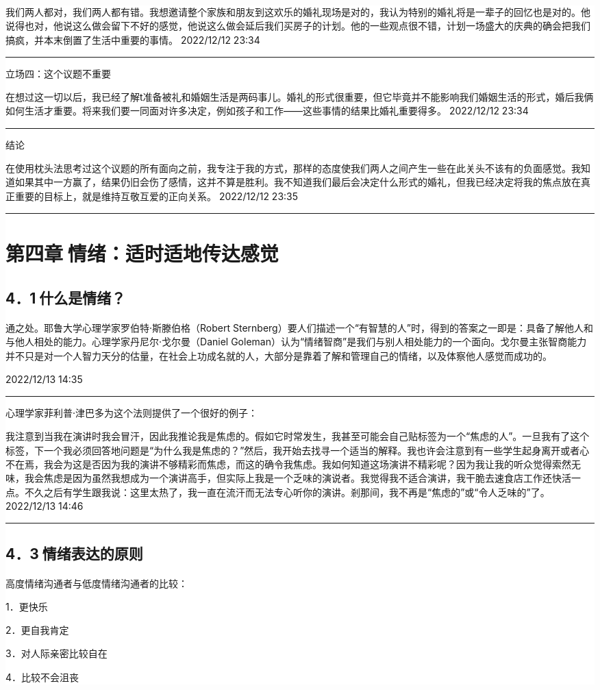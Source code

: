 我们两人都对，我们两人都有错。我想邀请整个家族和朋友到这欢乐的婚礼现场是对的，我认为特别的婚礼将是一辈子的回忆也是对的。他说得也对，他说这么做会留下不好的感觉，他说这么做会延后我们买房子的计划。他的一些观点很不错，计划一场盛大的庆典的确会把我们搞疯，并本末倒置了生活中重要的事情。
2022/12/12 23:34

--------------------

立场四：这个议题不重要

在想过这一切以后，我已经了解t准备被礼和婚姻生活是两码事儿。婚礼的形式很重要，但它毕竟并不能影响我们婚姻生活的形式，婚后我俩如何生活才重要。将来我们要一同面对许多决定，例如孩子和工作——这些事情的结果比婚礼重要得多。
2022/12/12 23:34

--------------------

结论

在使用枕头法思考过这个议题的所有面向之前，我专注于我的方式，那样的态度使我们两人之间产生一些在此关头不该有的负面感觉。我知道如果其中一方赢了，结果仍旧会伤了感情，这并不算是胜利。我不知道我们最后会决定什么形式的婚礼，但我已经决定将我的焦点放在真正重要的目标上，就是维持互敬互爱的正向关系。
2022/12/12 23:35

--------------------

# 第四章 情绪：适时适地传达感觉

## 4．1 什么是情绪？

通之处。耶鲁大学心理学家罗伯特·斯滕伯格（Robert Sternberg）要人们描述一个“有智慧的人”时，得到的答案之一即是：具备了解他人和与他人相处的能力。心理学家丹尼尔·戈尔曼（Daniel Goleman）认为“情绪智商”是我们与别人相处能力的一个面向。戈尔曼主张智商能力并不只是对一个人智力天分的估量，在社会上功成名就的人，大部分是靠着了解和管理自己的情绪，以及体察他人感觉而成功的。


2022/12/13 14:35

--------------------

心理学家菲利普·津巴多为这个法则提供了一个很好的例子：


我注意到当我在演讲时我会冒汗，因此我推论我是焦虑的。假如它时常发生，我甚至可能会自己贴标签为一个“焦虑的人”。一旦我有了这个标签，下一个我必须回答地问题是“为什么我是焦虑的？”然后，我开始去找寻一个适当的解释。我也许会注意到有一些学生起身离开或者心不在焉，我会为这是否因为我的演讲不够精彩而焦虑，而这的确令我焦虑。我如何知道这场演讲不精彩呢？因为我让我的听众觉得索然无味，我会焦虑是因为虽然我想成为一个演讲高手，但实际上我是一个乏味的演说者。我觉得我不适合演讲，我干脆去速食店工作还快活一点。不久之后有学生跟我说：这里太热了，我一直在流汗而无法专心听你的演讲。剎那间，我不再是“焦虑的”或“令人乏味的”了。
2022/12/13 14:46

--------------------

## 4．3 情绪表达的原则

高度情绪沟通者与低度情绪沟通者的比较：

1．更快乐

2．更自我肯定

3．对人际亲密比较自在

4．比较不会沮丧
